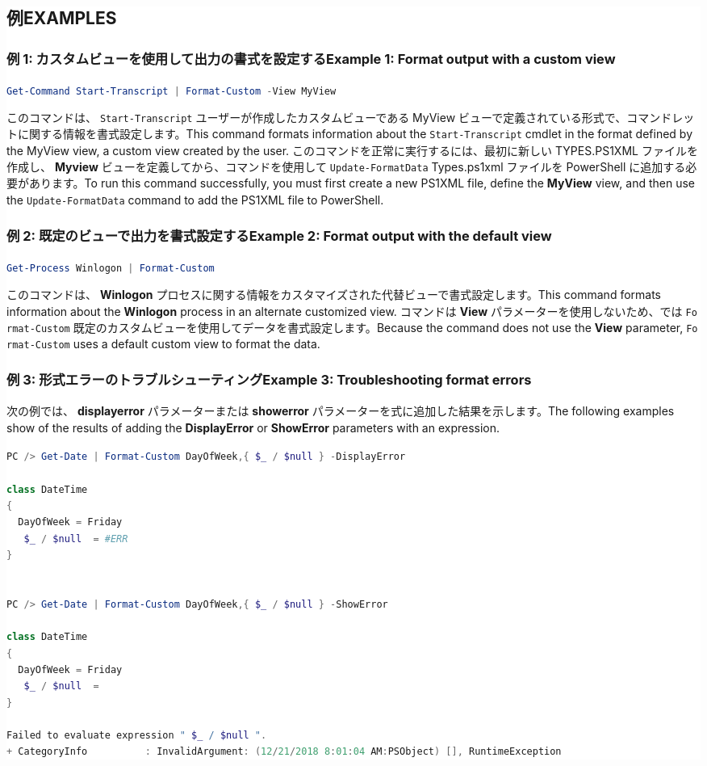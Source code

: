 ## <span data-ttu-id="5bafd-111">例</span><span class="sxs-lookup"><span data-stu-id="5bafd-111">EXAMPLES</span></span>

### <span data-ttu-id="5bafd-112">例 1: カスタムビューを使用して出力の書式を設定する</span><span class="sxs-lookup"><span data-stu-id="5bafd-112">Example 1: Format output with a custom view</span></span>

```powershell
Get-Command Start-Transcript | Format-Custom -View MyView
```

<span data-ttu-id="5bafd-113">このコマンドは、 `Start-Transcript` ユーザーが作成したカスタムビューである MyView ビューで定義されている形式で、コマンドレットに関する情報を書式設定します。</span><span class="sxs-lookup"><span data-stu-id="5bafd-113">This command formats information about the `Start-Transcript` cmdlet in the format defined by the MyView view, a custom view created by the user.</span></span> <span data-ttu-id="5bafd-114">このコマンドを正常に実行するには、最初に新しい TYPES.PS1XML ファイルを作成し、 **Myview** ビューを定義してから、コマンドを使用して `Update-FormatData` Types.ps1xml ファイルを PowerShell に追加する必要があります。</span><span class="sxs-lookup"><span data-stu-id="5bafd-114">To run this command successfully, you must first create a new PS1XML file, define the **MyView** view, and then use the `Update-FormatData` command to add the PS1XML file to PowerShell.</span></span>

### <span data-ttu-id="5bafd-115">例 2: 既定のビューで出力を書式設定する</span><span class="sxs-lookup"><span data-stu-id="5bafd-115">Example 2: Format output with the default view</span></span>

```powershell
Get-Process Winlogon | Format-Custom
```

<span data-ttu-id="5bafd-116">このコマンドは、 **Winlogon** プロセスに関する情報をカスタマイズされた代替ビューで書式設定します。</span><span class="sxs-lookup"><span data-stu-id="5bafd-116">This command formats information about the **Winlogon** process in an alternate customized view.</span></span>
<span data-ttu-id="5bafd-117">コマンドは **View** パラメーターを使用しないため、では `Format-Custom` 既定のカスタムビューを使用してデータを書式設定します。</span><span class="sxs-lookup"><span data-stu-id="5bafd-117">Because the command does not use the **View** parameter, `Format-Custom` uses a default custom view to format the data.</span></span>

### <span data-ttu-id="5bafd-118">例 3: 形式エラーのトラブルシューティング</span><span class="sxs-lookup"><span data-stu-id="5bafd-118">Example 3: Troubleshooting format errors</span></span>

<span data-ttu-id="5bafd-119">次の例では、 **displayerror** パラメーターまたは **showerror** パラメーターを式に追加した結果を示します。</span><span class="sxs-lookup"><span data-stu-id="5bafd-119">The following examples show of the results of adding the **DisplayError** or **ShowError** parameters with an expression.</span></span>

```powershell
PC /> Get-Date | Format-Custom DayOfWeek,{ $_ / $null } -DisplayError

class DateTime
{
  DayOfWeek = Friday
   $_ / $null  = #ERR
}


PC /> Get-Date | Format-Custom DayOfWeek,{ $_ / $null } -ShowError

class DateTime
{
  DayOfWeek = Friday
   $_ / $null  =
}

Failed to evaluate expression " $_ / $null ".
+ CategoryInfo          : InvalidArgument: (12/21/2018 8:01:04 AM:PSObject) [], RuntimeException
```